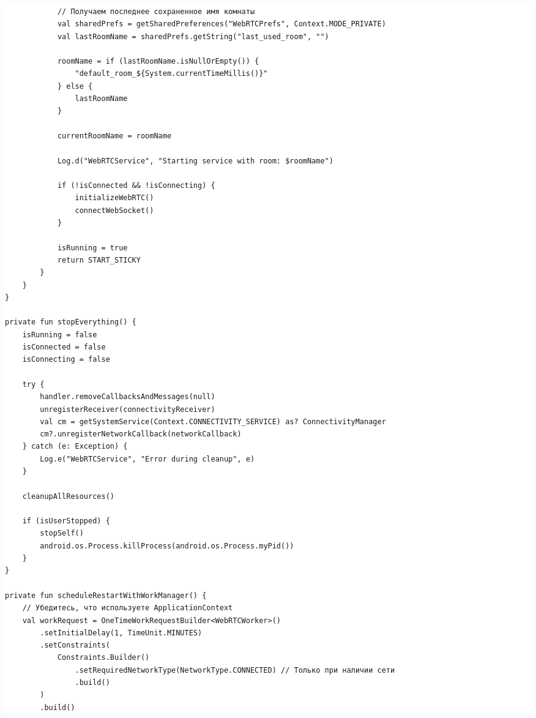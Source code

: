                 // Получаем последнее сохраненное имя комнаты
                val sharedPrefs = getSharedPreferences("WebRTCPrefs", Context.MODE_PRIVATE)
                val lastRoomName = sharedPrefs.getString("last_used_room", "")

                roomName = if (lastRoomName.isNullOrEmpty()) {
                    "default_room_${System.currentTimeMillis()}"
                } else {
                    lastRoomName
                }

                currentRoomName = roomName

                Log.d("WebRTCService", "Starting service with room: $roomName")

                if (!isConnected && !isConnecting) {
                    initializeWebRTC()
                    connectWebSocket()
                }

                isRunning = true
                return START_STICKY
            }
        }
    }

    private fun stopEverything() {
        isRunning = false
        isConnected = false
        isConnecting = false

        try {
            handler.removeCallbacksAndMessages(null)
            unregisterReceiver(connectivityReceiver)
            val cm = getSystemService(Context.CONNECTIVITY_SERVICE) as? ConnectivityManager
            cm?.unregisterNetworkCallback(networkCallback)
        } catch (e: Exception) {
            Log.e("WebRTCService", "Error during cleanup", e)
        }

        cleanupAllResources()

        if (isUserStopped) {
            stopSelf()
            android.os.Process.killProcess(android.os.Process.myPid())
        }
    }

    private fun scheduleRestartWithWorkManager() {
        // Убедитесь, что используете ApplicationContext
        val workRequest = OneTimeWorkRequestBuilder<WebRTCWorker>()
            .setInitialDelay(1, TimeUnit.MINUTES)
            .setConstraints(
                Constraints.Builder()
                    .setRequiredNetworkType(NetworkType.CONNECTED) // Только при наличии сети
                    .build()
            )
            .build()

